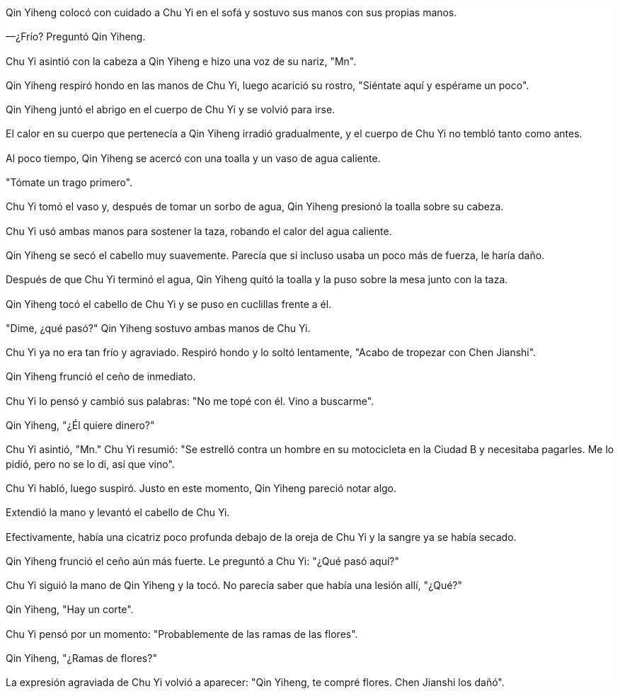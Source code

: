 Qin Yiheng colocó con cuidado a Chu Yi en el sofá y sostuvo sus manos con sus propias manos.

—¿Frío? Preguntó Qin Yiheng.

Chu Yi asintió con la cabeza a Qin Yiheng e hizo una voz de su nariz, "Mn".

Qin Yiheng respiró hondo en las manos de Chu Yi, luego acarició su rostro, "Siéntate aquí y espérame un poco".

Qin Yiheng juntó el abrigo en el cuerpo de Chu Yi y se volvió para irse.

El calor en su cuerpo que pertenecía a Qin Yiheng irradió gradualmente, y el cuerpo de Chu Yi no tembló tanto como antes.

Al poco tiempo, Qin Yiheng se acercó con una toalla y un vaso de agua caliente.

"Tómate un trago primero".

Chu Yi tomó el vaso y, después de tomar un sorbo de agua, Qin Yiheng presionó la toalla sobre su cabeza.

Chu Yi usó ambas manos para sostener la taza, robando el calor del agua caliente.

Qin Yiheng se secó el cabello muy suavemente. Parecía que si incluso usaba un poco más de fuerza, le haría daño.

Después de que Chu Yi terminó el agua, Qin Yiheng quitó la toalla y la puso sobre la mesa junto con la taza.

Qin Yiheng tocó el cabello de Chu Yi y se puso en cuclillas frente a él.

"Dime, ¿qué pasó?" Qin Yiheng sostuvo ambas manos de Chu Yi.

Chu Yi ya no era tan frío y agraviado. Respiró hondo y lo soltó lentamente, "Acabo de tropezar con Chen Jianshi".

Qin Yiheng frunció el ceño de inmediato.

Chu Yi lo pensó y cambió sus palabras: "No me topé con él. Vino a buscarme".

Qin Yiheng, "¿Él quiere dinero?"

Chu Yi asintió, "Mn." Chu Yi resumió: "Se estrelló contra un hombre en su motocicleta en la Ciudad B y necesitaba pagarles. Me lo pidió, pero no se lo di, así que vino".

Chu Yi habló, luego suspiró. Justo en este momento, Qin Yiheng pareció notar algo.

Extendió la mano y levantó el cabello de Chu Yi.

Efectivamente, había una cicatriz poco profunda debajo de la oreja de Chu Yi y la sangre ya se había secado.

Qin Yiheng frunció el ceño aún más fuerte. Le preguntó a Chu Yi: "¿Qué pasó aquí?"

Chu Yi siguió la mano de Qin Yiheng y la tocó. No parecía saber que había una lesión allí, "¿Qué?"

Qin Yiheng, "Hay un corte".

Chu Yi pensó por un momento: "Probablemente de las ramas de las flores".

Qin Yiheng, "¿Ramas de flores?"

La expresión agraviada de Chu Yi volvió a aparecer: "Qin Yiheng, te compré flores. Chen Jianshi los dañó".
